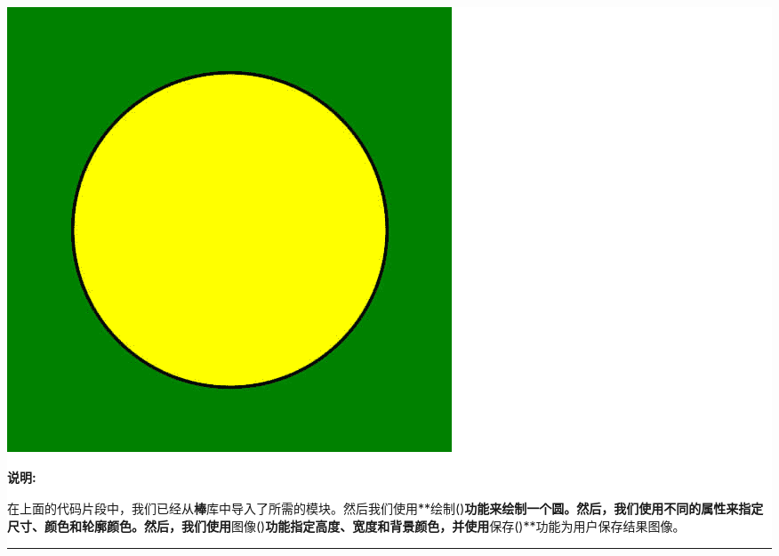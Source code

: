 ![Python Wand library](img/da758c7c231b984edf1381970252df3a.png)

**说明:**

在上面的代码片段中，我们已经从**棒**库中导入了所需的模块。然后我们使用**绘制()**功能来绘制一个圆。然后，我们使用不同的属性来指定尺寸、颜色和轮廓颜色。然后，我们使用**图像()**功能指定高度、宽度和背景颜色，并使用**保存()**功能为用户保存结果图像。

* * *